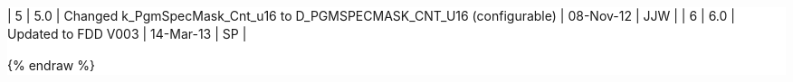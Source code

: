 | 5           | 5.0        | Changed k_PgmSpecMask_Cnt_u16 to D_PGMSPECMASK_CNT_U16 (configurable)         | 08-Nov-12 | JJW                 |
| 6           | 6.0        | Updated to FDD V003                                                           | 14-Mar-13 | SP                  |

{% endraw %}